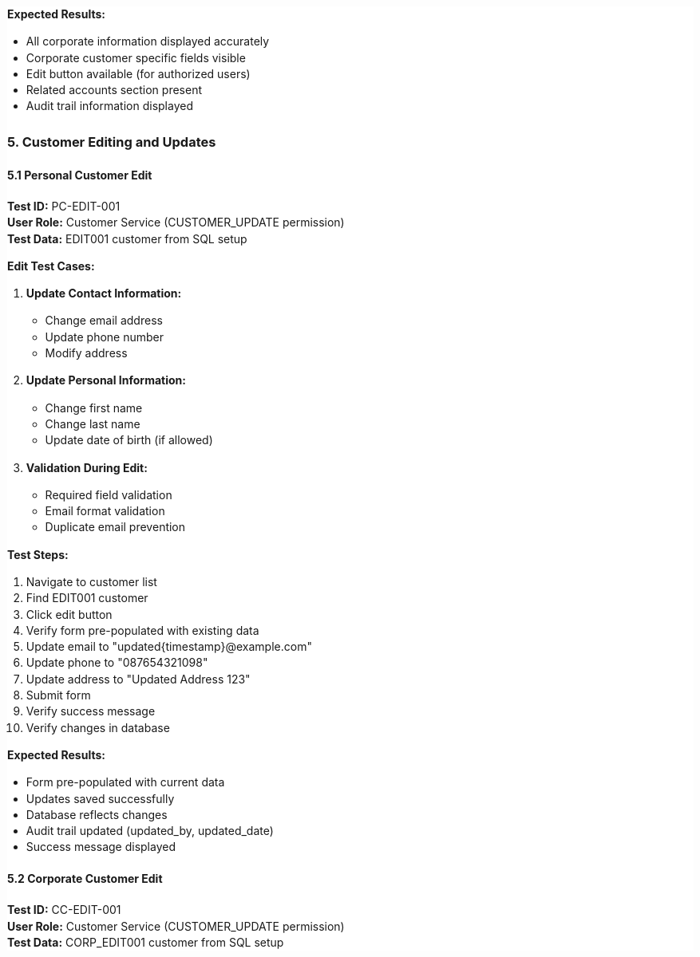 **Expected Results:**
- All corporate information displayed accurately
- Corporate customer specific fields visible
- Edit button available (for authorized users)
- Related accounts section present
- Audit trail information displayed

### 5. Customer Editing and Updates

#### 5.1 Personal Customer Edit

**Test ID:** PC-EDIT-001  
**User Role:** Customer Service (CUSTOMER_UPDATE permission)  
**Test Data:** EDIT001 customer from SQL setup

**Edit Test Cases:**

1. **Update Contact Information:**
   - Change email address
   - Update phone number
   - Modify address

2. **Update Personal Information:**
   - Change first name
   - Change last name
   - Update date of birth (if allowed)

3. **Validation During Edit:**
   - Required field validation
   - Email format validation
   - Duplicate email prevention

**Test Steps:**
1. Navigate to customer list
2. Find EDIT001 customer
3. Click edit button
4. Verify form pre-populated with existing data
5. Update email to "updated{timestamp}@example.com"
6. Update phone to "087654321098"
7. Update address to "Updated Address 123"
8. Submit form
9. Verify success message
10. Verify changes in database

**Expected Results:**
- Form pre-populated with current data
- Updates saved successfully
- Database reflects changes
- Audit trail updated (updated_by, updated_date)
- Success message displayed

#### 5.2 Corporate Customer Edit

**Test ID:** CC-EDIT-001  
**User Role:** Customer Service (CUSTOMER_UPDATE permission)  
**Test Data:** CORP_EDIT001 customer from SQL setup

